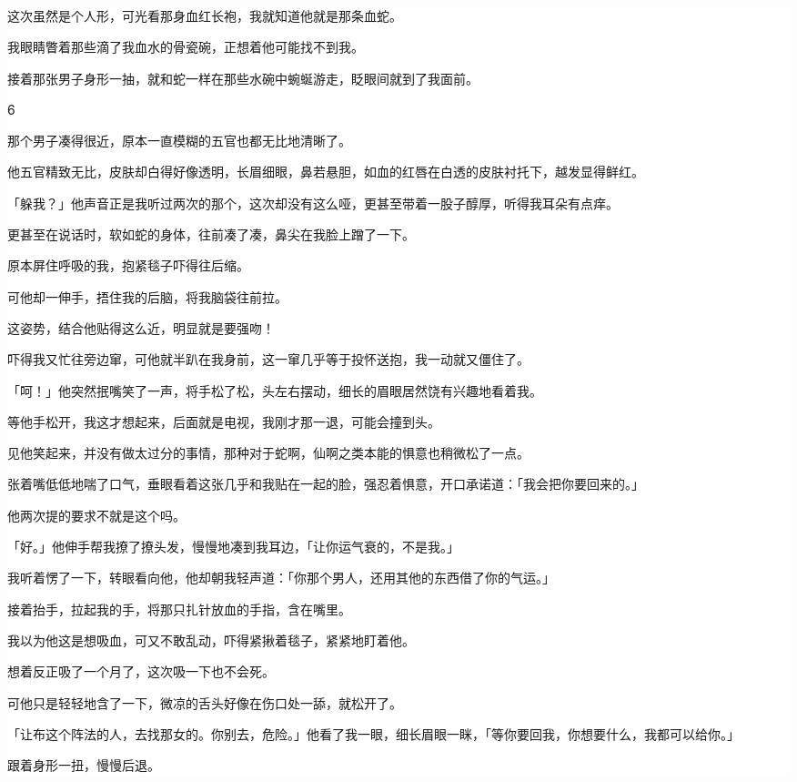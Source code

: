 这次虽然是个人形，可光看那身血红长袍，我就知道他就是那条血蛇。


我眼睛瞥着那些滴了我血水的骨瓷碗，正想着他可能找不到我。


接着那张男子身形一抽，就和蛇一样在那些水碗中蜿蜒游走，眨眼间就到了我面前。


6


那个男子凑得很近，原本一直模糊的五官也都无比地清晰了。


他五官精致无比，皮肤却白得好像透明，长眉细眼，鼻若悬胆，如血的红唇在白透的皮肤衬托下，越发显得鲜红。


「躲我？」他声音正是我听过两次的那个，这次却没有这么哑，更甚至带着一股子醇厚，听得我耳朵有点痒。


更甚至在说话时，软如蛇的身体，往前凑了凑，鼻尖在我脸上蹭了一下。


原本屏住呼吸的我，抱紧毯子吓得往后缩。


可他却一伸手，捂住我的后脑，将我脑袋往前拉。


这姿势，结合他贴得这么近，明显就是要强吻！


吓得我又忙往旁边窜，可他就半趴在我身前，这一窜几乎等于投怀送抱，我一动就又僵住了。


「呵！」他突然抿嘴笑了一声，将手松了松，头左右摆动，细长的眉眼居然饶有兴趣地看着我。


等他手松开，我这才想起来，后面就是电视，我刚才那一退，可能会撞到头。


见他笑起来，并没有做太过分的事情，那种对于蛇啊，仙啊之类本能的惧意也稍微松了一点。


张着嘴低低地喘了口气，垂眼看着这张几乎和我贴在一起的脸，强忍着惧意，开口承诺道：「我会把你要回来的。」


他两次提的要求不就是这个吗。


「好。」他伸手帮我撩了撩头发，慢慢地凑到我耳边，「让你运气衰的，不是我。」


我听着愣了一下，转眼看向他，他却朝我轻声道：「你那个男人，还用其他的东西借了你的气运。」


接着抬手，拉起我的手，将那只扎针放血的手指，含在嘴里。


我以为他这是想吸血，可又不敢乱动，吓得紧揪着毯子，紧紧地盯着他。


想着反正吸了一个月了，这次吸一下也不会死。


可他只是轻轻地含了一下，微凉的舌头好像在伤口处一舔，就松开了。


「让布这个阵法的人，去找那女的。你别去，危险。」他看了我一眼，细长眉眼一眯，「等你要回我，你想要什么，我都可以给你。」


跟着身形一扭，慢慢后退。
